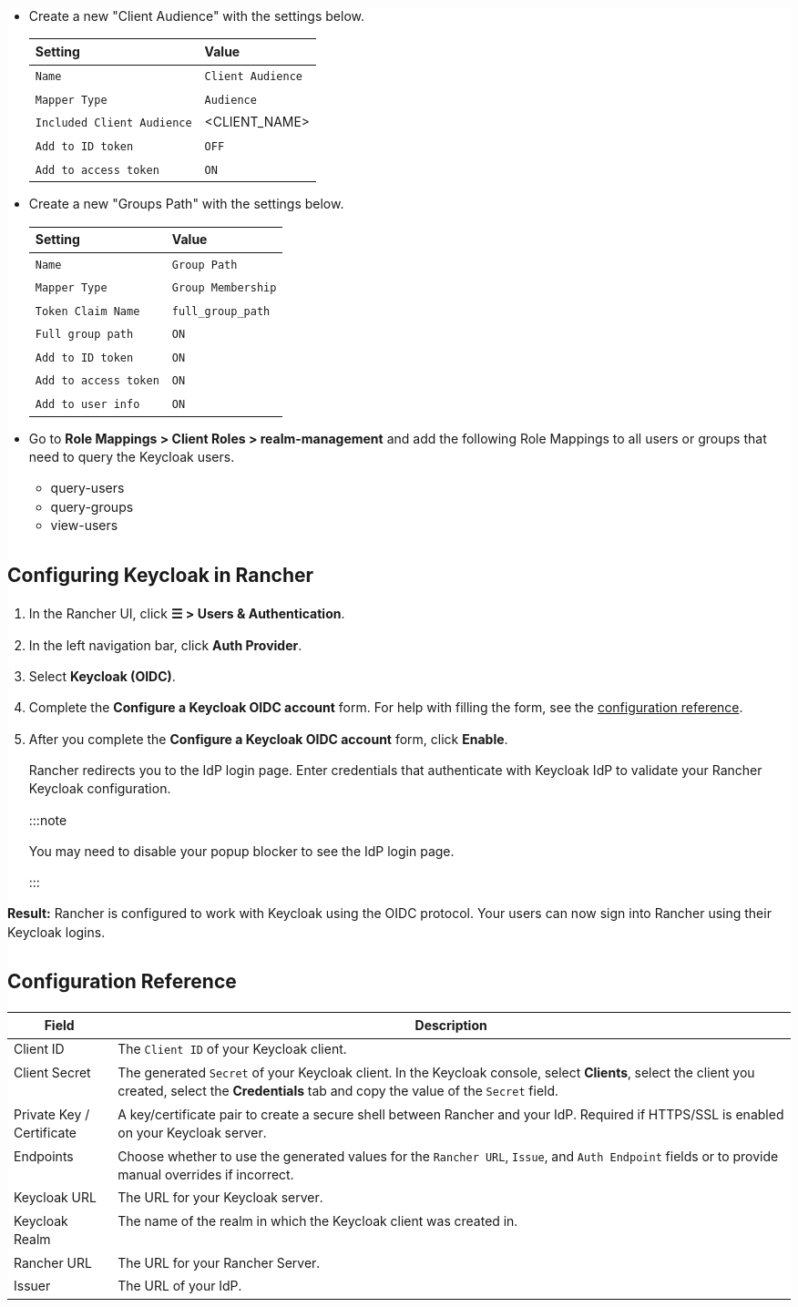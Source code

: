   - Create a new "Client Audience" with the settings below.

    Setting | Value
    ------------|------------
    `Name` | `Client Audience`
    `Mapper Type` | `Audience`
    `Included Client Audience` | &lt;CLIENT_NAME>
    `Add to ID token` | `OFF`
    `Add to access token` | `ON`

  - Create a new "Groups Path" with the settings below.

    Setting | Value
    ------------|------------
    `Name` | `Group Path`
    `Mapper Type` | `Group Membership`
    `Token Claim Name` | `full_group_path`
    `Full group path` | `ON`
    `Add to ID token` | `ON`
    `Add to access token` | `ON`
    `Add to user info` | `ON`

- Go to **Role Mappings > Client Roles >  realm-management** and add the following Role Mappings to all users or groups that need to query the Keycloak users.
  - query-users
  - query-groups
  - view-users

## Configuring Keycloak in Rancher

1. In the Rancher UI, click **☰ > Users & Authentication**.
1. In the left navigation bar, click **Auth Provider**.
1. Select **Keycloak (OIDC)**.
1. Complete the **Configure a Keycloak OIDC account** form. For help with filling the form, see the [configuration reference](#configuration-reference).
1. After you complete the **Configure a Keycloak OIDC account** form, click **Enable**.

    Rancher redirects you to the IdP login page. Enter credentials that authenticate with Keycloak IdP to validate your Rancher Keycloak configuration.

    :::note

    You may need to disable your popup blocker to see the IdP login page.

    :::

**Result:** Rancher is configured to work with Keycloak using the OIDC protocol. Your users can now sign into Rancher using their Keycloak logins.

## Configuration Reference

| Field                     | Description                                                                                                                                              |
| ------------------------- | -------------------------------------------------------------------------------------------------------------------------------------------------------- |
| Client ID                 | The `Client ID` of your Keycloak client.                                                                                                                 |
| Client Secret             | The generated `Secret` of your Keycloak client. In the Keycloak console, select **Clients**, select the client you created, select the **Credentials** tab and copy the value of the `Secret` field. |
| Private Key / Certificate | A key/certificate pair to create a secure shell between Rancher and your IdP. Required if HTTPS/SSL is enabled on your Keycloak server.                  |
| Endpoints                 | Choose whether to use the generated values for the `Rancher URL`, `Issue`, and `Auth Endpoint` fields or to provide manual overrides if incorrect.       |
| Keycloak URL              | The URL for your Keycloak server.                                                                                                                        |
| Keycloak Realm            | The name of the realm in which the Keycloak client was created in.                                                                                       |
| Rancher URL               | The URL for your Rancher Server.                                                                                                                         |
| Issuer                    | The URL of your IdP. |